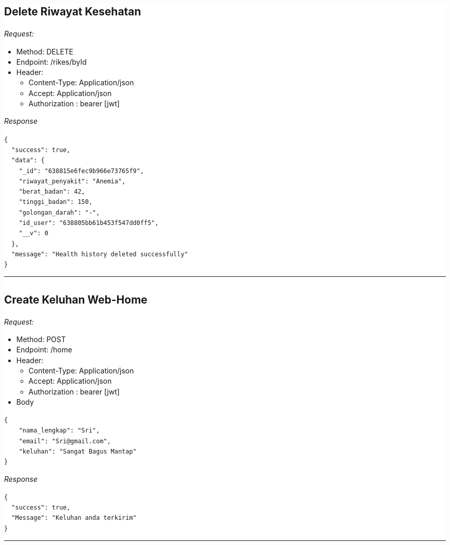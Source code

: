 
## Delete Riwayat Kesehatan

_Request:_

- Method: DELETE
- Endpoint: /rikes/byId
- Header:
  - Content-Type: Application/json
  - Accept: Application/json
  - Authorization : bearer [jwt]

_Response_

```
{
  "success": true,
  "data": {
    "_id": "638815e6fec9b966e73765f9",
    "riwayat_penyakit": "Anemia",
    "berat_badan": 42,
    "tinggi_badan": 150,
    "golongan_darah": "-",
    "id_user": "638805bb61b453f547dd0ff5",
    "__v": 0
  },
  "message": "Health history deleted successfully"
}
```

---

## Create Keluhan Web-Home

_Request:_

- Method: POST
- Endpoint: /home
- Header:
  - Content-Type: Application/json
  - Accept: Application/json
  - Authorization : bearer [jwt]
- Body

```
{
    "nama_lengkap": "Sri",
    "email": "Sri@gmail.com",
    "keluhan": "Sangat Bagus Mantap"
}
```

_Response_

```
{
  "success": true,
  "Message": "Keluhan anda terkirim"
}
```

---